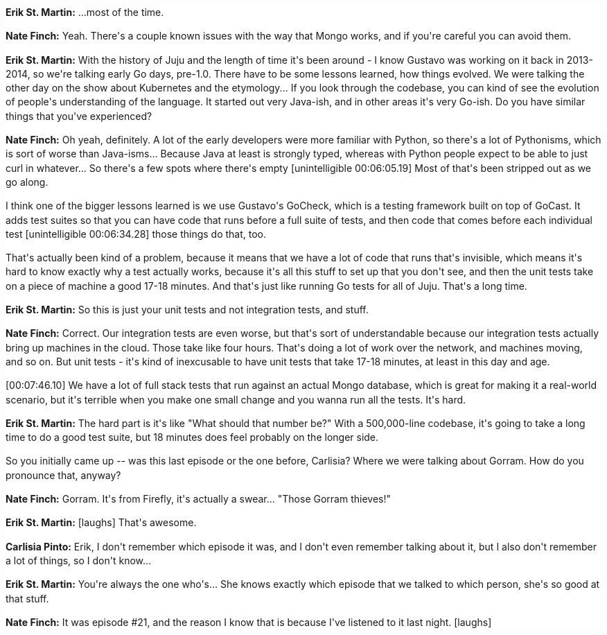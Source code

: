 **Erik St. Martin:** ...most of the time.

**Nate Finch:** Yeah. There's a couple known issues with the way that Mongo works, and if you're careful you can avoid them.

**Erik St. Martin:** With the history of Juju and the length of time it's been around - I know Gustavo was working on it back in 2013-2014, so we're talking early Go days, pre-1.0. There have to be some lessons learned, how things evolved. We were talking the other day on the show about Kubernetes and the etymology... If you look through the codebase, you can kind of see the evolution of people's understanding of the language. It started out very Java-ish, and in other areas it's very Go-ish. Do you have similar things that you've experienced?

**Nate Finch:** Oh yeah, definitely. A lot of the early developers were more familiar with Python, so there's a lot of Pythonisms, which is sort of worse than Java-isms... Because Java at least is strongly typed, whereas with Python people expect to be able to just curl in whatever... So there's a few spots where there's empty \[unintelligible 00:06:05.19\] Most of that's been stripped out as we go along.

I think one of the bigger lessons learned is we use Gustavo's GoCheck, which is a testing framework built on top of GoCast. It adds test suites so that you can have code that runs before a full suite of tests, and then code that comes before each individual test \[unintelligible 00:06:34.28\] those things do that, too.

That's actually been kind of a problem, because it means that we have a lot of code that runs that's invisible, which means it's hard to know exactly why a test actually works, because it's all this stuff to set up that you don't see, and then the unit tests take on a piece of machine a good 17-18 minutes. And that's just like running Go tests for all of Juju. That's a long time.

**Erik St. Martin:** So this is just your unit tests and not integration tests, and stuff.

**Nate Finch:** Correct. Our integration tests are even worse, but that's sort of understandable because our integration tests actually bring up machines in the cloud. Those take like four hours. That's doing a lot of work over the network, and machines moving, and so on. But unit tests - it's kind of inexcusable to have unit tests that take 17-18 minutes, at least in this day and age.

\[00:07:46.10\] We have a lot of full stack tests that run against an actual Mongo database, which is great for making it a real-world scenario, but it's terrible when you make one small change and you wanna run all the tests. It's hard.

**Erik St. Martin:** The hard part is it's like "What should that number be?" With a 500,000-line codebase, it's going to take a long time to do a good test suite, but 18 minutes does feel probably on the longer side.

So you initially came up -- was this last episode or the one before, Carlisia? Where we were talking about Gorram. How do you pronounce that, anyway?

**Nate Finch:** Gorram. It's from Firefly, it's actually a swear... "Those Gorram thieves!"

**Erik St. Martin:** \[laughs\] That's awesome.

**Carlisia Pinto:** Erik, I don't remember which episode it was, and I don't even remember talking about it, but I also don't remember a lot of things, so I don't know...

**Erik St. Martin:** You're always the one who's... She knows exactly which episode that we talked to which person, she's so good at that stuff.

**Nate Finch:** It was episode \#21, and the reason I know that is because I've listened to it last night. \[laughs\]
